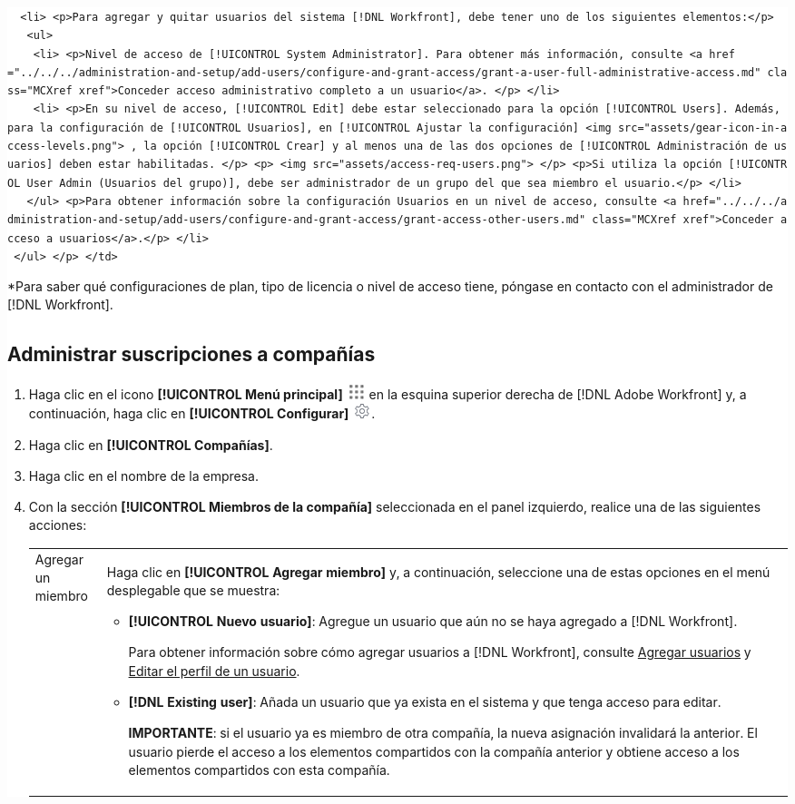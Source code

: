      <li> <p>Para agregar y quitar usuarios del sistema [!DNL Workfront], debe tener uno de los siguientes elementos:</p> 
       <ul> 
        <li> <p>Nivel de acceso de [!UICONTROL System Administrator]. Para obtener más información, consulte <a href="../../../administration-and-setup/add-users/configure-and-grant-access/grant-a-user-full-administrative-access.md" class="MCXref xref">Conceder acceso administrativo completo a un usuario</a>. </p> </li> 
        <li> <p>En su nivel de acceso, [!UICONTROL Edit] debe estar seleccionado para la opción [!UICONTROL Users]. Además, para la configuración de [!UICONTROL Usuarios], en [!UICONTROL Ajustar la configuración] <img src="assets/gear-icon-in-access-levels.png"> , la opción [!UICONTROL Crear] y al menos una de las dos opciones de [!UICONTROL Administración de usuarios] deben estar habilitadas. </p> <p> <img src="assets/access-req-users.png"> </p> <p>Si utiliza la opción [!UICONTROL User Admin (Usuarios del grupo)], debe ser administrador de un grupo del que sea miembro el usuario.</p> </li> 
       </ul> <p>Para obtener información sobre la configuración Usuarios en un nivel de acceso, consulte <a href="../../../administration-and-setup/add-users/configure-and-grant-access/grant-access-other-users.md" class="MCXref xref">Conceder acceso a usuarios</a>.</p> </li> 
     </ul> </p> </td> 
  </tr> 
 </tbody> 
</table>

&#42;Para saber qué configuraciones de plan, tipo de licencia o nivel de acceso tiene, póngase en contacto con el administrador de [!DNL Workfront].

## Administrar suscripciones a compañías

1. Haga clic en el icono **[!UICONTROL Menú principal]** ![](assets/main-menu-icon.png) en la esquina superior derecha de [!DNL Adobe Workfront] y, a continuación, haga clic en **[!UICONTROL Configurar]** ![](assets/gear-icon-settings.png).

1. Haga clic en **[!UICONTROL Compañías]**.
1. Haga clic en el nombre de la empresa.
1. Con la sección **[!UICONTROL Miembros de la compañía]** seleccionada en el panel izquierdo, realice una de las siguientes acciones:

   <table style="table-layout:auto"> 
    <col> 
    <col> 
    <tbody> 
     <tr data-mc-conditions=""> 
      <td role="rowheader">Agregar un miembro</td> 
      <td> <p>Haga clic en <b>[!UICONTROL Agregar miembro]</b> y, a continuación, seleccione una de estas opciones en el menú desplegable que se muestra:</p> 
       <ul> 
        <li> <p><b>[!UICONTROL Nuevo usuario]</b>: Agregue un usuario que aún no se haya agregado a [!DNL Workfront].</p> <p>Para obtener información sobre cómo agregar usuarios a [!DNL Workfront], consulte <a href="../../../administration-and-setup/add-users/create-and-manage-users/add-users.md" class="MCXref xref">Agregar usuarios</a> y <a href="../../../administration-and-setup/add-users/create-and-manage-users/edit-a-users-profile.md" class="MCXref xref">Editar el perfil de un usuario</a>.</p> </li> 
        <li> <p><b>[!DNL Existing user]</b>: Añada un usuario que ya exista en el sistema y que tenga acceso para editar.</p> <p><b>IMPORTANTE</b>: si el usuario ya es miembro de otra compañía, la nueva asignación invalidará la anterior. El usuario pierde el acceso a los elementos compartidos con la compañía anterior y obtiene acceso a los elementos compartidos con esta compañía.</p> </li> 